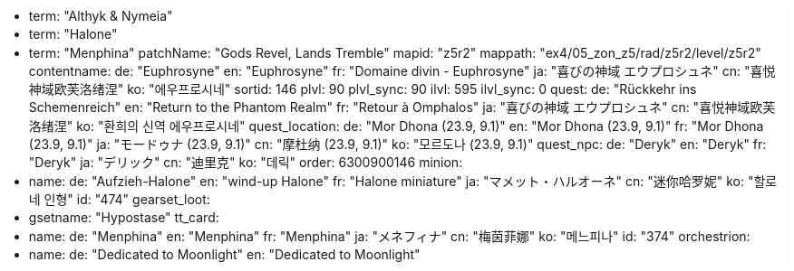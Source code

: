   - term: "Althyk & Nymeia"
  - term: "Halone"
  - term: "Menphina"
patchName: "Gods Revel, Lands Tremble"
mapid: "z5r2"
mappath: "ex4/05_zon_z5/rad/z5r2/level/z5r2"
contentname:
  de: "Euphrosyne"
  en: "Euphrosyne"
  fr: "Domaine divin - Euphrosyne"
  ja: "喜びの神域 エウプロシュネ"
  cn: "喜悦神域欧芙洛绪涅"
  ko: "에우프로시네"
sortid: 146
plvl: 90
plvl_sync: 90
ilvl: 595
ilvl_sync: 0
quest:
  de: "Rückkehr ins Schemenreich"
  en: "Return to the Phantom Realm"
  fr: "Retour à Omphalos"
  ja: "喜びの神域 エウプロシュネ"
  cn: "喜悦神域欧芙洛绪涅"
  ko: "환희의 신역 에우프로시네"
quest_location:
  de: "Mor Dhona (23.9, 9.1)"
  en: "Mor Dhona (23.9, 9.1)"
  fr: "Mor Dhona (23.9, 9.1)"
  ja: "モードゥナ (23.9, 9.1)"
  cn: "摩杜纳 (23.9, 9.1)"
  ko: "모르도나 (23.9, 9.1)"
quest_npc:
  de: "Deryk"
  en: "Deryk"
  fr: "Deryk"
  ja: "デリック"
  cn: "迪里克"
  ko: "데릭"
order: 6300900146
minion:
  - name:
      de: "Aufzieh-Halone"
      en: "wind-up Halone"
      fr: "Halone miniature"
      ja: "マメット・ハルオーネ"
      cn: "迷你哈罗妮"
      ko: "할로네 인형"
    id: "474"
gearset_loot:
  - gsetname: "Hypostase"
tt_card:
  - name:
      de: "Menphina"
      en: "Menphina"
      fr: "Menphina"
      ja: "メネフィナ"
      cn: "梅茵菲娜"
      ko: "메느피나"
    id: "374"
orchestrion:
  - name:
      de: "Dedicated to Moonlight"
      en: "Dedicated to Moonlight"